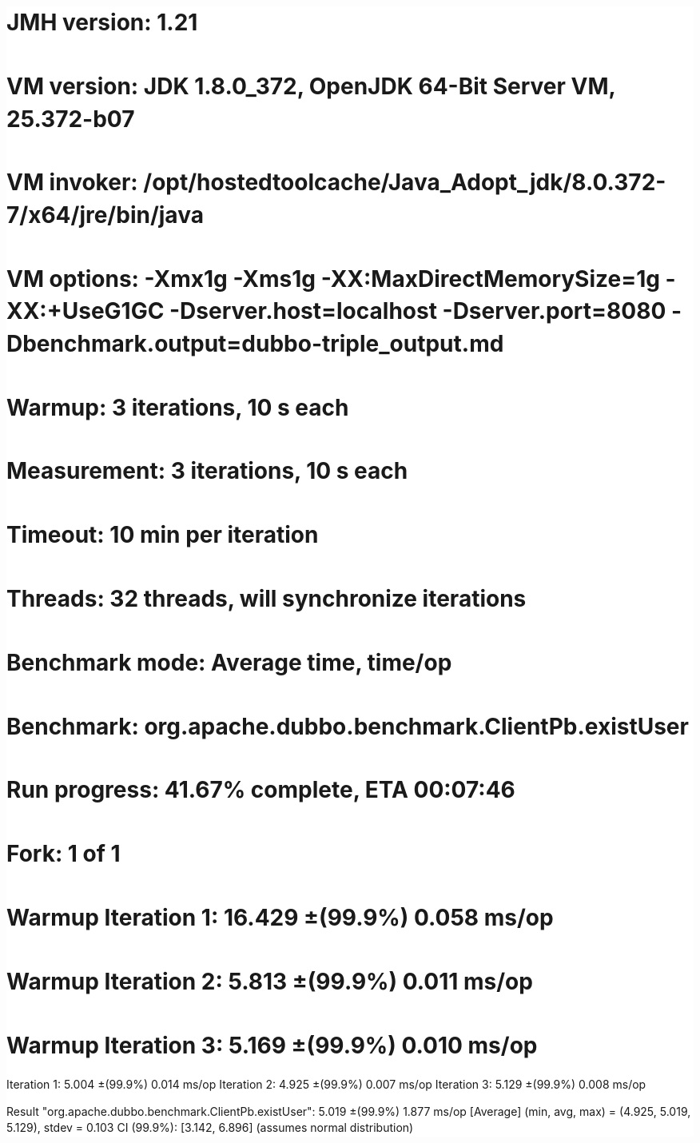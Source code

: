 
# JMH version: 1.21
# VM version: JDK 1.8.0_372, OpenJDK 64-Bit Server VM, 25.372-b07
# VM invoker: /opt/hostedtoolcache/Java_Adopt_jdk/8.0.372-7/x64/jre/bin/java
# VM options: -Xmx1g -Xms1g -XX:MaxDirectMemorySize=1g -XX:+UseG1GC -Dserver.host=localhost -Dserver.port=8080 -Dbenchmark.output=dubbo-triple_output.md
# Warmup: 3 iterations, 10 s each
# Measurement: 3 iterations, 10 s each
# Timeout: 10 min per iteration
# Threads: 32 threads, will synchronize iterations
# Benchmark mode: Average time, time/op
# Benchmark: org.apache.dubbo.benchmark.ClientPb.existUser

# Run progress: 41.67% complete, ETA 00:07:46
# Fork: 1 of 1
# Warmup Iteration   1: 16.429 ±(99.9%) 0.058 ms/op
# Warmup Iteration   2: 5.813 ±(99.9%) 0.011 ms/op
# Warmup Iteration   3: 5.169 ±(99.9%) 0.010 ms/op
Iteration   1: 5.004 ±(99.9%) 0.014 ms/op
Iteration   2: 4.925 ±(99.9%) 0.007 ms/op
Iteration   3: 5.129 ±(99.9%) 0.008 ms/op


Result "org.apache.dubbo.benchmark.ClientPb.existUser":
  5.019 ±(99.9%) 1.877 ms/op [Average]
  (min, avg, max) = (4.925, 5.019, 5.129), stdev = 0.103
  CI (99.9%): [3.142, 6.896] (assumes normal distribution)
